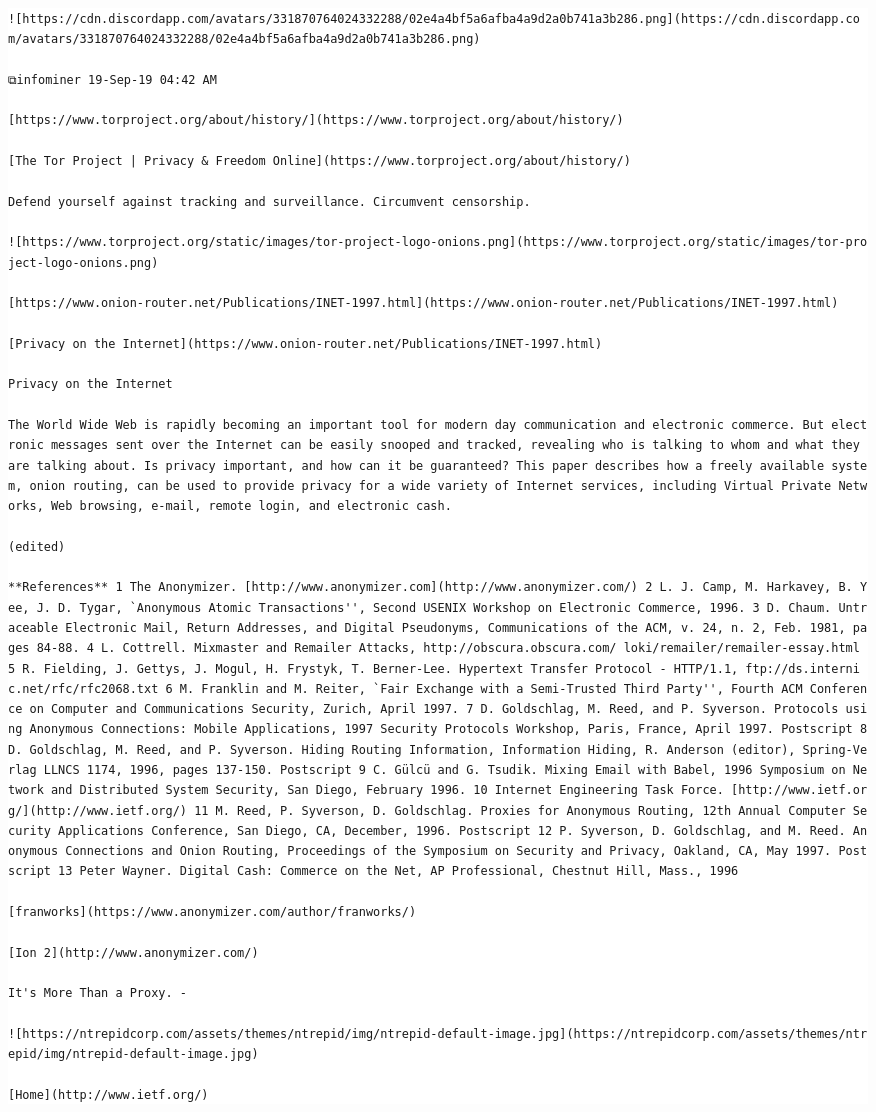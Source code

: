     ![https://cdn.discordapp.com/avatars/331870764024332288/02e4a4bf5a6afba4a9d2a0b741a3b286.png](https://cdn.discordapp.com/avatars/331870764024332288/02e4a4bf5a6afba4a9d2a0b741a3b286.png)

    ⧉infominer 19-Sep-19 04:42 AM

    [https://www.torproject.org/about/history/](https://www.torproject.org/about/history/)

    [The Tor Project | Privacy & Freedom Online](https://www.torproject.org/about/history/)

    Defend yourself against tracking and surveillance. Circumvent censorship.

    ![https://www.torproject.org/static/images/tor-project-logo-onions.png](https://www.torproject.org/static/images/tor-project-logo-onions.png)

    [https://www.onion-router.net/Publications/INET-1997.html](https://www.onion-router.net/Publications/INET-1997.html)

    [Privacy on the Internet](https://www.onion-router.net/Publications/INET-1997.html)

    Privacy on the Internet

    The World Wide Web is rapidly becoming an important tool for modern day communication and electronic commerce. But electronic messages sent over the Internet can be easily snooped and tracked, revealing who is talking to whom and what they are talking about. Is privacy important, and how can it be guaranteed? This paper describes how a freely available system, onion routing, can be used to provide privacy for a wide variety of Internet services, including Virtual Private Networks, Web browsing, e-mail, remote login, and electronic cash.

    (edited)

    **References** 1 The Anonymizer. [http://www.anonymizer.com](http://www.anonymizer.com/) 2 L. J. Camp, M. Harkavey, B. Yee, J. D. Tygar, `Anonymous Atomic Transactions'', Second USENIX Workshop on Electronic Commerce, 1996. 3 D. Chaum. Untraceable Electronic Mail, Return Addresses, and Digital Pseudonyms, Communications of the ACM, v. 24, n. 2, Feb. 1981, pages 84-88. 4 L. Cottrell. Mixmaster and Remailer Attacks, http://obscura.obscura.com/ loki/remailer/remailer-essay.html 5 R. Fielding, J. Gettys, J. Mogul, H. Frystyk, T. Berner-Lee. Hypertext Transfer Protocol - HTTP/1.1, ftp://ds.internic.net/rfc/rfc2068.txt 6 M. Franklin and M. Reiter, `Fair Exchange with a Semi-Trusted Third Party'', Fourth ACM Conference on Computer and Communications Security, Zurich, April 1997. 7 D. Goldschlag, M. Reed, and P. Syverson. Protocols using Anonymous Connections: Mobile Applications, 1997 Security Protocols Workshop, Paris, France, April 1997. Postscript 8 D. Goldschlag, M. Reed, and P. Syverson. Hiding Routing Information, Information Hiding, R. Anderson (editor), Spring-Verlag LLNCS 1174, 1996, pages 137-150. Postscript 9 C. Gülcü and G. Tsudik. Mixing Email with Babel, 1996 Symposium on Network and Distributed System Security, San Diego, February 1996. 10 Internet Engineering Task Force. [http://www.ietf.org/](http://www.ietf.org/) 11 M. Reed, P. Syverson, D. Goldschlag. Proxies for Anonymous Routing, 12th Annual Computer Security Applications Conference, San Diego, CA, December, 1996. Postscript 12 P. Syverson, D. Goldschlag, and M. Reed. Anonymous Connections and Onion Routing, Proceedings of the Symposium on Security and Privacy, Oakland, CA, May 1997. Postscript 13 Peter Wayner. Digital Cash: Commerce on the Net, AP Professional, Chestnut Hill, Mass., 1996

    [franworks](https://www.anonymizer.com/author/franworks/)

    [Ion 2](http://www.anonymizer.com/)

    It's More Than a Proxy. -

    ![https://ntrepidcorp.com/assets/themes/ntrepid/img/ntrepid-default-image.jpg](https://ntrepidcorp.com/assets/themes/ntrepid/img/ntrepid-default-image.jpg)

    [Home](http://www.ietf.org/)
